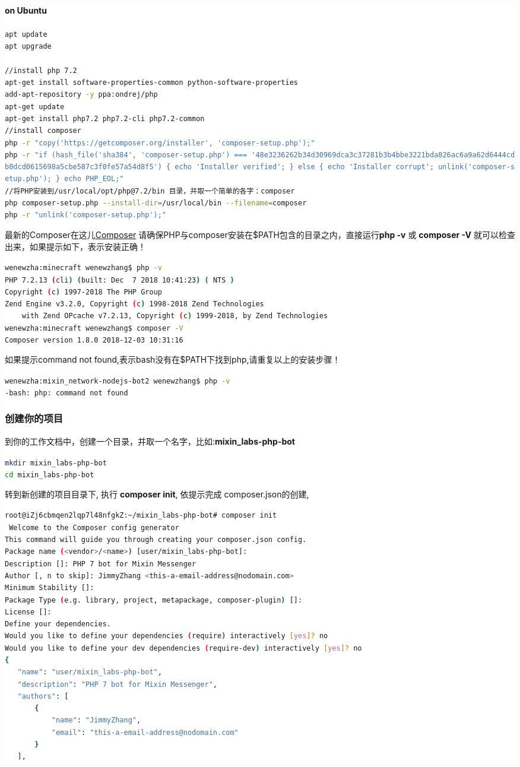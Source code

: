 #### on Ubuntu
```bash
apt update
apt upgrade

//install php 7.2
apt-get install software-properties-common python-software-properties
add-apt-repository -y ppa:ondrej/php
apt-get update
apt-get install php7.2 php7.2-cli php7.2-common
//install composer
php -r "copy('https://getcomposer.org/installer', 'composer-setup.php');"
php -r "if (hash_file('sha384', 'composer-setup.php') === '48e3236262b34d30969dca3c37281b3b4bbe3221bda826ac6a9a62d6444cdb0dcd0615698a5cbe587c3f0fe57a54d8f5') { echo 'Installer verified'; } else { echo 'Installer corrupt'; unlink('composer-setup.php'); } echo PHP_EOL;"
//将PHP安装到/usr/local/opt/php@7.2/bin 目录，并取一个简单的各字：composer
php composer-setup.php --install-dir=/usr/local/bin --filename=composer
php -r "unlink('composer-setup.php');"
```
最新的Composer在这儿[Composer](https://getcomposer.org/download/)
请确保PHP与composer安装在$PATH包含的目录之内，直接运行**php -v** 或 **composer -V** 就可以检查出来，如果提示如下，表示安装正确！
```bash
wenewzha:minecraft wenewzhang$ php -v
PHP 7.2.13 (cli) (built: Dec  7 2018 10:41:23) ( NTS )
Copyright (c) 1997-2018 The PHP Group
Zend Engine v3.2.0, Copyright (c) 1998-2018 Zend Technologies
    with Zend OPcache v7.2.13, Copyright (c) 1999-2018, by Zend Technologies
wenewzha:minecraft wenewzhang$ composer -V
Composer version 1.8.0 2018-12-03 10:31:16
```
如果提示command not found,表示bash没有在$PATH下找到php,请重复以上的安装步骤！
```bash
wenewzha:mixin_network-nodejs-bot2 wenewzhang$ php -v
-bash: php: command not found
```

### 创建你的项目
到你的工作文档中，创建一个目录，并取一个名字，比如:**mixin_labs-php-bot**
```bash
mkdir mixin_labs-php-bot
cd mixin_labs-php-bot
```
转到新创建的项目目录下, 执行 **composer init**, 依提示完成 composer.json的创建,
 ```bash
root@iZj6cbmqen2lqp7l48nfgkZ:~/mixin_labs-php-bot# composer init
  Welcome to the Composer config generator
This command will guide you through creating your composer.json config.
Package name (<vendor>/<name>) [user/mixin_labs-php-bot]:
Description []: PHP 7 bot for Mixin Messenger
Author [, n to skip]: JimmyZhang <this-a-email-address@nodomain.com>
Minimum Stability []:
Package Type (e.g. library, project, metapackage, composer-plugin) []:
License []:
Define your dependencies.
Would you like to define your dependencies (require) interactively [yes]? no
Would you like to define your dev dependencies (require-dev) interactively [yes]? no
{
    "name": "user/mixin_labs-php-bot",
    "description": "PHP 7 bot for Mixin Messenger",
    "authors": [
        {
            "name": "JimmyZhang",
            "email": "this-a-email-address@nodomain.com"
        }
    ],
 ```